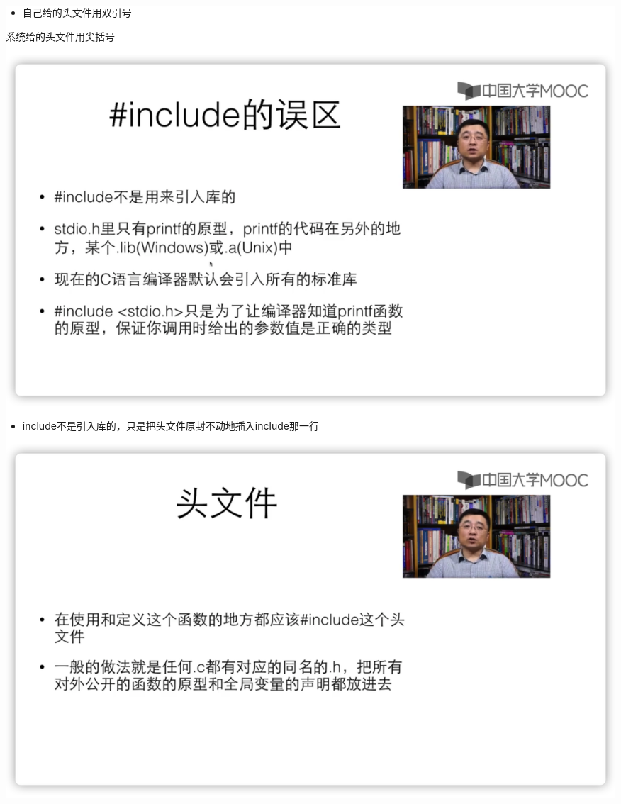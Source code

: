 - 自己给的头文件用双引号

系统给的头文件用尖括号

![image-20210714205230477](%E7%BF%81%E5%87%AFc.assets/image-20210714205230477.png)

- include不是引入库的，只是把头文件原封不动地插入include那一行

![image-20210714205701505](%E7%BF%81%E5%87%AFc.assets/image-20210714205701505.png)
